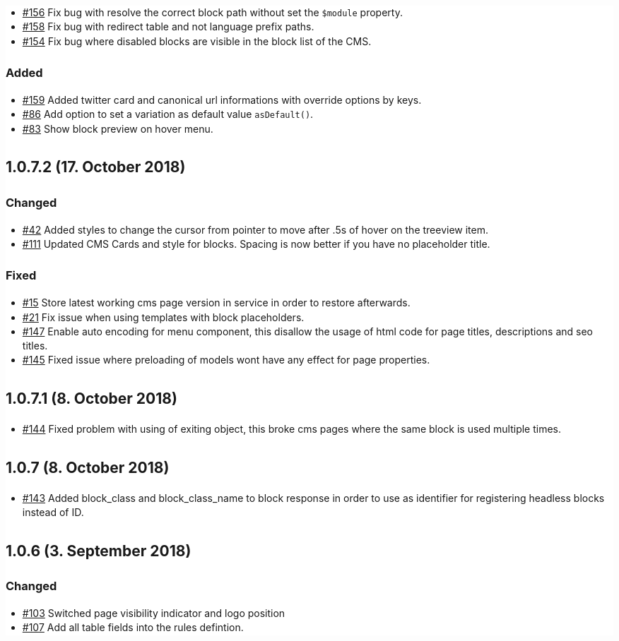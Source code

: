 + [#156](https://github.com/luyadev/luya-module-cms/pull/156) Fix bug with resolve the correct block path without set the `$module` property.
+ [#158](https://github.com/luyadev/luya-module-cms/issues/158) Fix bug with redirect table and not language prefix paths.
+ [#154](https://github.com/luyadev/luya-module-cms/issues/154) Fix bug where disabled blocks are visible in the block list of the CMS.

### Added

+ [#159](https://github.com/luyadev/luya-module-cms/issues/159) Added twitter card and canonical url informations with override options by keys.
+ [#86](https://github.com/luyadev/luya-module-cms/issues/86) Add option to set a variation as default value `asDefault()`.
+ [#83](https://github.com/luyadev/luya-module-cms/issues/83) Show block preview on hover menu.

## 1.0.7.2 (17. October 2018)

### Changed

+ [#42](https://github.com/luyadev/luya-module-cms/issues/42) Added styles to change the cursor from pointer to move after .5s of hover on the treeview item.
+ [#111](https://github.com/luyadev/luya-module-cms/issues/111) Updated CMS Cards and style for blocks. Spacing is now better if you have no placeholder title.

### Fixed

+ [#15](https://github.com/luyadev/luya-module-cms/issues/15) Store latest working cms page version in service in order to restore afterwards.
+ [#21](https://github.com/luyadev/luya-module-cms/issues/21) Fix issue when using templates with block placeholders.
+ [#147](https://github.com/luyadev/luya-module-cms/issues/147) Enable auto encoding for menu component, this disallow the usage of html code for page titles, descriptions and seo titles.
+ [#145](https://github.com/luyadev/luya-module-cms/issues/145) Fixed issue where preloading of models wont have any effect for page properties.

## 1.0.7.1 (8. October 2018)

+ [#144](https://github.com/luyadev/luya-module-cms/issues/144) Fixed problem with using of exiting object, this broke cms pages where the same block is used multiple times.

## 1.0.7 (8. October 2018)

+ [#143](https://github.com/luyadev/luya-module-cms/issues/143) Added block_class and block_class_name to block response in order to use as identifier for registering headless blocks instead of ID.

## 1.0.6 (3. September 2018)

### Changed

+ [#103](https://github.com/luyadev/luya-module-cms/issues/103) Switched page visibility indicator and logo position
+ [#107](https://github.com/luyadev/luya-module-cms/issues/107) Add all table fields into the rules defintion.
